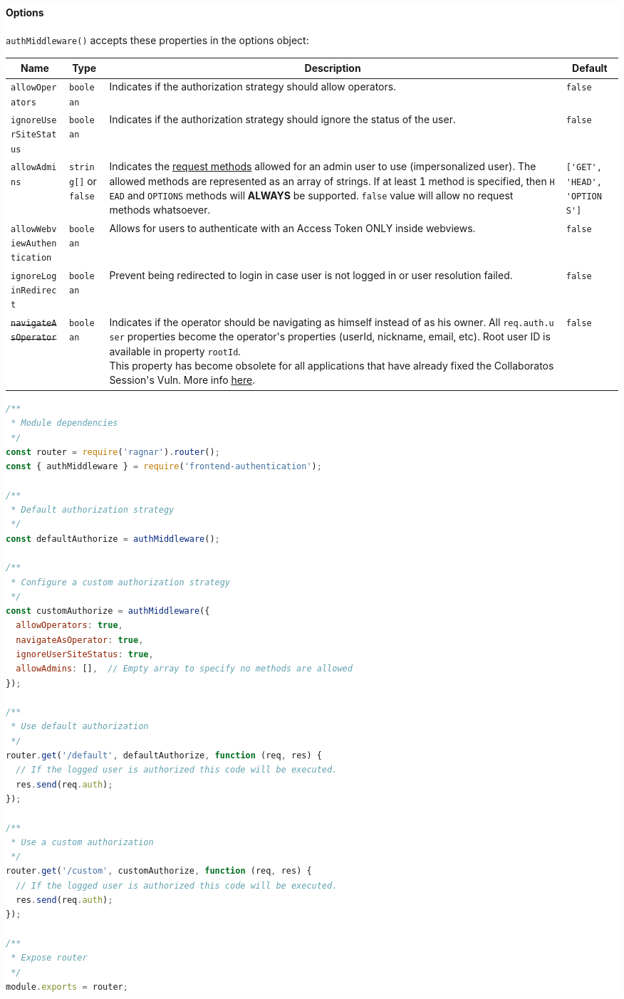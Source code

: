 #### Options

`authMiddleware()` accepts these properties in the options object:

| Name                         | Type       | Description | Default |
|------------------------------|------------|-------------|---------|
| `allowOperators`             | `boolean`  | Indicates if the authorization strategy should allow operators. | `false` |
| `ignoreUserSiteStatus`       | `boolean`  | Indicates if the authorization strategy should ignore the status of the user. | `false` |
| `allowAdmins`                | `string[]` or `false` | Indicates the [request methods](https://developer.mozilla.org/en-US/docs/Web/HTTP/Methods) allowed for an admin user to use (impersonalized user). The allowed methods are represented as an array of strings. If at least 1 method is specified, then `HEAD` and `OPTIONS` methods will **ALWAYS** be supported. `false` value will allow no request methods whatsoever. | `['GET', 'HEAD', 'OPTIONS']` |
| `allowWebviewAuthentication` | `boolean`  | Allows for users to authenticate with an Access Token ONLY inside webviews. | `false` |
| `ignoreLoginRedirect`        | `boolean`  | Prevent being redirected to login in case user is not logged in or user resolution failed. | `false` |
| ~~`navigateAsOperator`~~     | `boolean`  | Indicates if the operator should be navigating as himself instead of as his owner. All `req.auth.user` properties become the operator's properties (userId, nickname, email, etc). Root user ID is available in property `rootId`.<br/>This property has become obsolete for all applications that have already fixed the Collaboratos Session's Vuln. More info [here](https://meli.workplace.com/notes/271968245036883). | `false` |

```js
/**
 * Module dependencies
 */
const router = require('ragnar').router();
const { authMiddleware } = require('frontend-authentication');

/**
 * Default authorization strategy
 */
const defaultAuthorize = authMiddleware();

/**
 * Configure a custom authorization strategy
 */
const customAuthorize = authMiddleware({
  allowOperators: true,
  navigateAsOperator: true,
  ignoreUserSiteStatus: true,
  allowAdmins: [],  // Empty array to specify no methods are allowed
});

/**
 * Use default authorization
 */
router.get('/default', defaultAuthorize, function (req, res) {
  // If the logged user is authorized this code will be executed.
  res.send(req.auth);
});

/**
 * Use a custom authorization
 */
router.get('/custom', customAuthorize, function (req, res) {
  // If the logged user is authorized this code will be executed.
  res.send(req.auth);
});

/**
 * Expose router
 */
module.exports = router;
```
